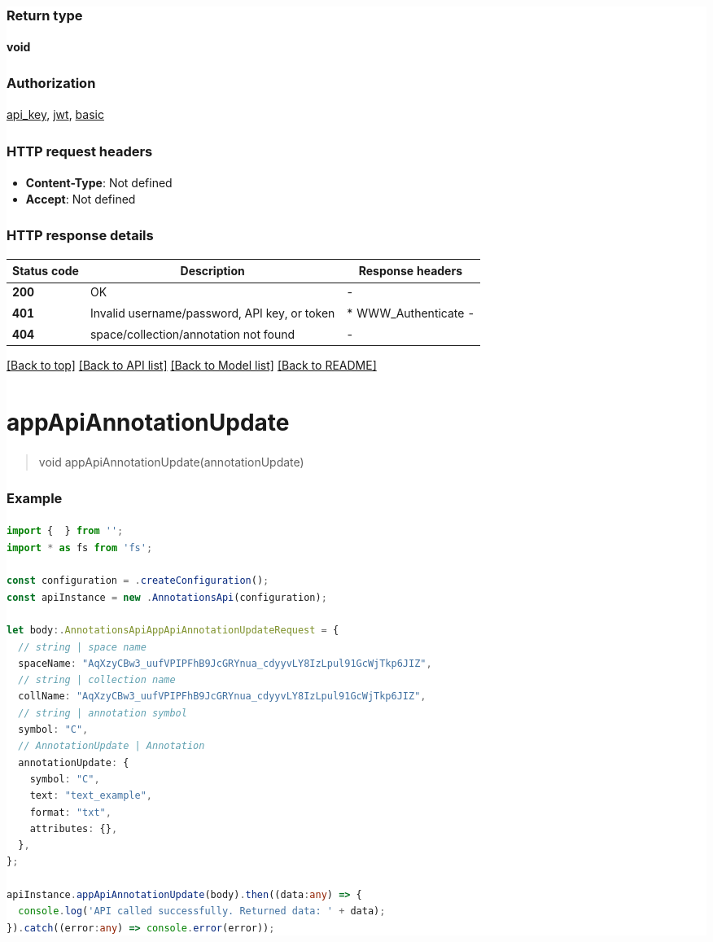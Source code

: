 
### Return type

**void**

### Authorization

[api_key](README.md#api_key), [jwt](README.md#jwt), [basic](README.md#basic)

### HTTP request headers

 - **Content-Type**: Not defined
 - **Accept**: Not defined


### HTTP response details
| Status code | Description | Response headers |
|-------------|-------------|------------------|
**200** | OK |  -  |
**401** | Invalid username/password, API key, or token |  * WWW_Authenticate -  <br>  |
**404** | space/collection/annotation not found |  -  |

[[Back to top]](#) [[Back to API list]](README.md#documentation-for-api-endpoints) [[Back to Model list]](README.md#documentation-for-models) [[Back to README]](README.md)

# **appApiAnnotationUpdate**
> void appApiAnnotationUpdate(annotationUpdate)



### Example


```typescript
import {  } from '';
import * as fs from 'fs';

const configuration = .createConfiguration();
const apiInstance = new .AnnotationsApi(configuration);

let body:.AnnotationsApiAppApiAnnotationUpdateRequest = {
  // string | space name
  spaceName: "AqXzyCBw3_uufVPIPFhB9JcGRYnua_cdyyvLY8IzLpul91GcWjTkp6JIZ",
  // string | collection name
  collName: "AqXzyCBw3_uufVPIPFhB9JcGRYnua_cdyyvLY8IzLpul91GcWjTkp6JIZ",
  // string | annotation symbol
  symbol: "C",
  // AnnotationUpdate | Annotation
  annotationUpdate: {
    symbol: "C",
    text: "text_example",
    format: "txt",
    attributes: {},
  },
};

apiInstance.appApiAnnotationUpdate(body).then((data:any) => {
  console.log('API called successfully. Returned data: ' + data);
}).catch((error:any) => console.error(error));
```
